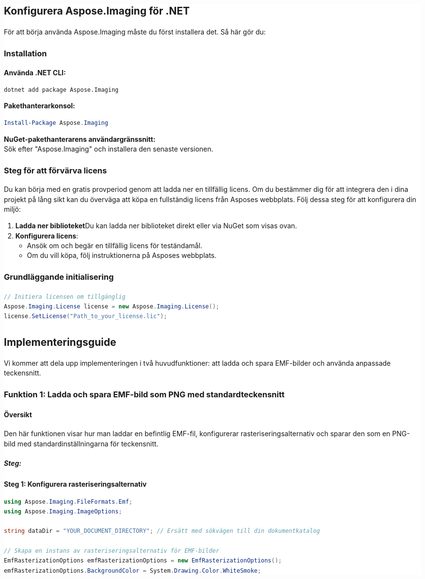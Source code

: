 ## Konfigurera Aspose.Imaging för .NET
För att börja använda Aspose.Imaging måste du först installera det. Så här gör du:

### Installation
**Använda .NET CLI:**
```bash
dotnet add package Aspose.Imaging
```

**Pakethanterarkonsol:**
```powershell
Install-Package Aspose.Imaging
```

**NuGet-pakethanterarens användargränssnitt:**  
Sök efter "Aspose.Imaging" och installera den senaste versionen.

### Steg för att förvärva licens
Du kan börja med en gratis provperiod genom att ladda ner en tillfällig licens. Om du bestämmer dig för att integrera den i dina projekt på lång sikt kan du överväga att köpa en fullständig licens från Asposes webbplats. Följ dessa steg för att konfigurera din miljö:

1. **Ladda ner biblioteket**Du kan ladda ner biblioteket direkt eller via NuGet som visas ovan.
2. **Konfigurera licens**:
   - Ansök om och begär en tillfällig licens för teständamål.
   - Om du vill köpa, följ instruktionerna på Asposes webbplats.

### Grundläggande initialisering
```csharp
// Initiera licensen om tillgänglig
Aspose.Imaging.License license = new Aspose.Imaging.License();
license.SetLicense("Path_to_your_license.lic");
```

## Implementeringsguide
Vi kommer att dela upp implementeringen i två huvudfunktioner: att ladda och spara EMF-bilder och använda anpassade teckensnitt.

### Funktion 1: Ladda och spara EMF-bild som PNG med standardteckensnitt
#### Översikt
Den här funktionen visar hur man laddar en befintlig EMF-fil, konfigurerar rasteriseringsalternativ och sparar den som en PNG-bild med standardinställningarna för teckensnitt.

##### Steg:

**Steg 1: Konfigurera rasteriseringsalternativ**
```csharp
using Aspose.Imaging.FileFormats.Emf;
using Aspose.Imaging.ImageOptions;

string dataDir = "YOUR_DOCUMENT_DIRECTORY"; // Ersätt med sökvägen till din dokumentkatalog

// Skapa en instans av rasteriseringsalternativ för EMF-bilder
EmfRasterizationOptions emfRasterizationOptions = new EmfRasterizationOptions();
emfRasterizationOptions.BackgroundColor = System.Drawing.Color.WhiteSmoke;
```
